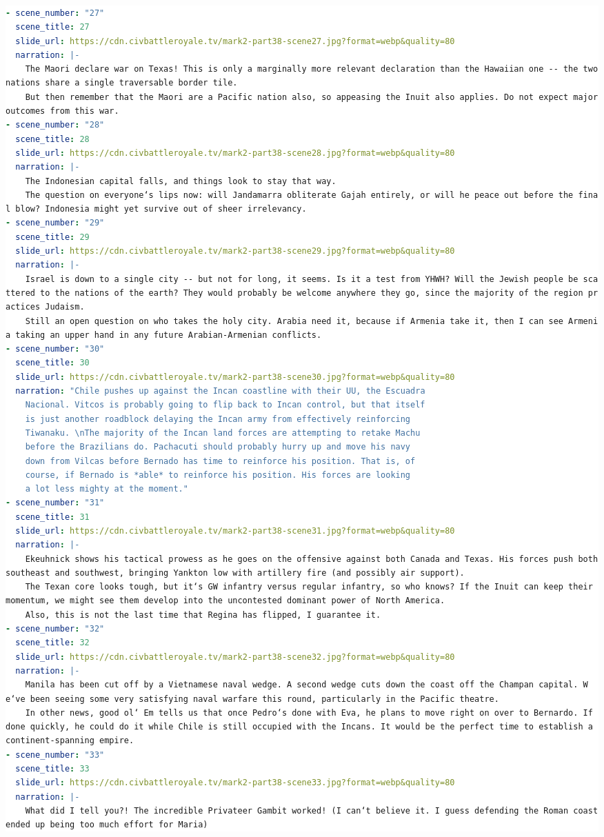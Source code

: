 ```yaml
- scene_number: "27"
  scene_title: 27
  slide_url: https://cdn.civbattleroyale.tv/mark2-part38-scene27.jpg?format=webp&quality=80
  narration: |-
    The Maori declare war on Texas! This is only a marginally more relevant declaration than the Hawaiian one -- the two nations share a single traversable border tile.
    But then remember that the Maori are a Pacific nation also, so appeasing the Inuit also applies. Do not expect major outcomes from this war.
- scene_number: "28"
  scene_title: 28
  slide_url: https://cdn.civbattleroyale.tv/mark2-part38-scene28.jpg?format=webp&quality=80
  narration: |-
    The Indonesian capital falls, and things look to stay that way.
    The question on everyone‘s lips now: will Jandamarra obliterate Gajah entirely, or will he peace out before the final blow? Indonesia might yet survive out of sheer irrelevancy.
- scene_number: "29"
  scene_title: 29
  slide_url: https://cdn.civbattleroyale.tv/mark2-part38-scene29.jpg?format=webp&quality=80
  narration: |-
    Israel is down to a single city -- but not for long, it seems. Is it a test from YHWH? Will the Jewish people be scattered to the nations of the earth? They would probably be welcome anywhere they go, since the majority of the region practices Judaism.
    Still an open question on who takes the holy city. Arabia need it, because if Armenia take it, then I can see Armenia taking an upper hand in any future Arabian-Armenian conflicts.
- scene_number: "30"
  scene_title: 30
  slide_url: https://cdn.civbattleroyale.tv/mark2-part38-scene30.jpg?format=webp&quality=80
  narration: "Chile pushes up against the Incan coastline with their UU, the Escuadra
    Nacional. Vitcos is probably going to flip back to Incan control, but that itself
    is just another roadblock delaying the Incan army from effectively reinforcing
    Tiwanaku. \nThe majority of the Incan land forces are attempting to retake Machu
    before the Brazilians do. Pachacuti should probably hurry up and move his navy
    down from Vilcas before Bernado has time to reinforce his position. That is, of
    course, if Bernado is *able* to reinforce his position. His forces are looking
    a lot less mighty at the moment."
- scene_number: "31"
  scene_title: 31
  slide_url: https://cdn.civbattleroyale.tv/mark2-part38-scene31.jpg?format=webp&quality=80
  narration: |-
    Ekeuhnick shows his tactical prowess as he goes on the offensive against both Canada and Texas. His forces push both southeast and southwest, bringing Yankton low with artillery fire (and possibly air support).
    The Texan core looks tough, but it‘s GW infantry versus regular infantry, so who knows? If the Inuit can keep their momentum, we might see them develop into the uncontested dominant power of North America.
    Also, this is not the last time that Regina has flipped, I guarantee it.
- scene_number: "32"
  scene_title: 32
  slide_url: https://cdn.civbattleroyale.tv/mark2-part38-scene32.jpg?format=webp&quality=80
  narration: |-
    Manila has been cut off by a Vietnamese naval wedge. A second wedge cuts down the coast off the Champan capital. We‘ve been seeing some very satisfying naval warfare this round, particularly in the Pacific theatre.
    In other news, good ol‘ Em tells us that once Pedro‘s done with Eva, he plans to move right on over to Bernardo. If done quickly, he could do it while Chile is still occupied with the Incans. It would be the perfect time to establish a continent-spanning empire.
- scene_number: "33"
  scene_title: 33
  slide_url: https://cdn.civbattleroyale.tv/mark2-part38-scene33.jpg?format=webp&quality=80
  narration: |-
    What did I tell you?! The incredible Privateer Gambit worked! (I can‘t believe it. I guess defending the Roman coast ended up being too much effort for Maria)
```